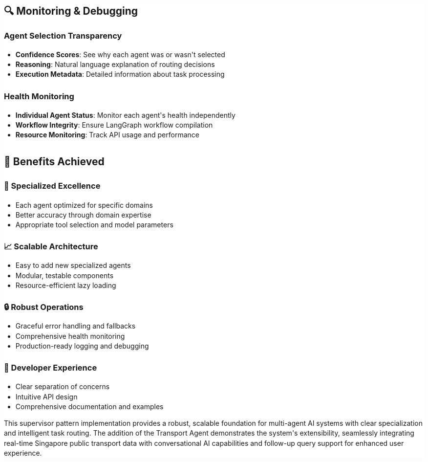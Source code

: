 ## 🔍 Monitoring & Debugging

### Agent Selection Transparency
- **Confidence Scores**: See why each agent was or wasn't selected
- **Reasoning**: Natural language explanation of routing decisions
- **Execution Metadata**: Detailed information about task processing

### Health Monitoring
- **Individual Agent Status**: Monitor each agent's health independently
- **Workflow Integrity**: Ensure LangGraph workflow compilation
- **Resource Monitoring**: Track API usage and performance

## 🌟 Benefits Achieved

### **🎯 Specialized Excellence**
- Each agent optimized for specific domains
- Better accuracy through domain expertise
- Appropriate tool selection and model parameters

### **📈 Scalable Architecture**
- Easy to add new specialized agents
- Modular, testable components
- Resource-efficient lazy loading

### **🔒 Robust Operations**
- Graceful error handling and fallbacks
- Comprehensive health monitoring
- Production-ready logging and debugging

### **👥 Developer Experience**
- Clear separation of concerns
- Intuitive API design
- Comprehensive documentation and examples

This supervisor pattern implementation provides a robust, scalable foundation for multi-agent AI systems with clear specialization and intelligent task routing. The addition of the Transport Agent demonstrates the system's extensibility, seamlessly integrating real-time Singapore public transport data with conversational AI capabilities and follow-up query support for enhanced user experience.
